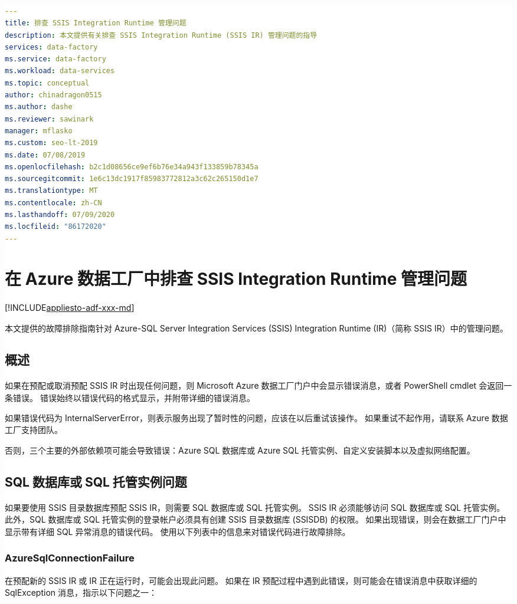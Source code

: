 ```yaml
---
title: 排查 SSIS Integration Runtime 管理问题
description: 本文提供有关排查 SSIS Integration Runtime (SSIS IR) 管理问题的指导
services: data-factory
ms.service: data-factory
ms.workload: data-services
ms.topic: conceptual
author: chinadragon0515
ms.author: dashe
ms.reviewer: sawinark
manager: mflasko
ms.custom: seo-lt-2019
ms.date: 07/08/2019
ms.openlocfilehash: b2c1d08656ce9ef6b76e34a943f133859b78345a
ms.sourcegitcommit: 1e6c13dc1917f85983772812a3c62c265150d1e7
ms.translationtype: MT
ms.contentlocale: zh-CN
ms.lasthandoff: 07/09/2020
ms.locfileid: "86172020"
---
```

# <a name="troubleshoot-ssis-integration-runtime-management-in-azure-data-factory"></a>在 Azure 数据工厂中排查 SSIS Integration Runtime 管理问题

[!INCLUDE[appliesto-adf-xxx-md](includes/appliesto-adf-xxx-md.md)]

本文提供的故障排除指南针对 Azure-SQL Server Integration Services (SSIS) Integration Runtime (IR)（简称 SSIS IR）中的管理问题。

## <a name="overview"></a>概述

如果在预配或取消预配 SSIS IR 时出现任何问题，则 Microsoft Azure 数据工厂门户中会显示错误消息，或者 PowerShell cmdlet 会返回一条错误。 错误始终以错误代码的格式显示，并附带详细的错误消息。

如果错误代码为 InternalServerError，则表示服务出现了暂时性的问题，应该在以后重试该操作。 如果重试不起作用，请联系 Azure 数据工厂支持团队。

否则，三个主要的外部依赖项可能会导致错误：Azure SQL 数据库或 Azure SQL 托管实例、自定义安装脚本以及虚拟网络配置。

## <a name="sql-database-or-sql-managed-instance-issues"></a>SQL 数据库或 SQL 托管实例问题

如果要使用 SSIS 目录数据库预配 SSIS IR，则需要 SQL 数据库或 SQL 托管实例。 SSIS IR 必须能够访问 SQL 数据库或 SQL 托管实例。 此外，SQL 数据库或 SQL 托管实例的登录帐户必须具有创建 SSIS 目录数据库 (SSISDB) 的权限。 如果出现错误，则会在数据工厂门户中显示带有详细 SQL 异常消息的错误代码。 使用以下列表中的信息来对错误代码进行故障排除。

### <a name="azuresqlconnectionfailure"></a>AzureSqlConnectionFailure

在预配新的 SSIS IR 或 IR 正在运行时，可能会出现此问题。 如果在 IR 预配过程中遇到此错误，则可能会在错误消息中获取详细的 SqlException 消息，指示以下问题之一：
